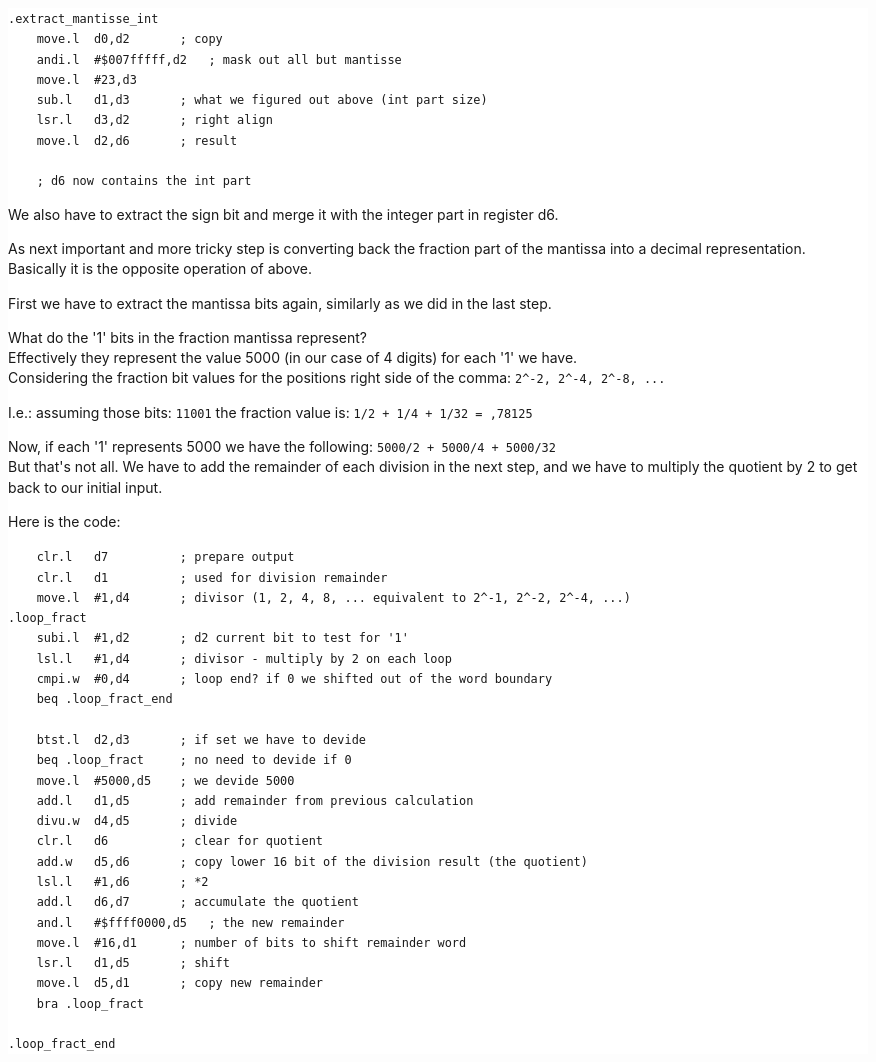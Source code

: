 ```
.extract_mantisse_int
	move.l	d0,d2		; copy
	andi.l	#$007fffff,d2	; mask out all but mantisse
	move.l	#23,d3
	sub.l	d1,d3		; what we figured out above (int part size)
	lsr.l	d3,d2		; right align
	move.l	d2,d6		; result
	
	; d6 now contains the int part
```

We also have to extract the sign bit and merge it with the integer part in register d6.

As next important and more tricky step is converting back the fraction part of the mantissa into a decimal representation.  
Basically it is the opposite operation of above.

First we have to extract the mantissa bits again, similarly as we did in the last step.

What do the '1' bits in the fraction mantissa represent?  
Effectively they represent the value 5000 (in our case of 4 digits) for each '1' we have.  
Considering the fraction bit values for the positions right side of the comma: `2^-2, 2^-4, 2^-8, ...`

I.e.: assuming those bits: `11001` the fraction value is: `1/2 + 1/4 + 1/32 = ,78125`

Now, if each '1' represents 5000 we have the following: `5000/2 + 5000/4 + 5000/32`  
But that's not all. We have to add the remainder of each division in the next step, and we have to multiply the quotient by 2 to get back to our initial input.

Here is the code:

```
	clr.l	d7			; prepare output	
	clr.l	d1			; used for division remainder
	move.l	#1,d4		; divisor (1, 2, 4, 8, ... equivalent to 2^-1, 2^-2, 2^-4, ...)
.loop_fract
	subi.l	#1,d2		; d2 current bit to test for '1'
	lsl.l	#1,d4		; divisor - multiply by 2 on each loop
	cmpi.w	#0,d4		; loop end? if 0 we shifted out of the word boundary
	beq	.loop_fract_end

	btst.l	d2,d3		; if set we have to devide
	beq	.loop_fract		; no need to devide if 0
	move.l	#5000,d5	; we devide 5000
	add.l	d1,d5		; add remainder from previous calculation
	divu.w	d4,d5		; divide
	clr.l	d6			; clear for quotient
	add.w	d5,d6		; copy lower 16 bit of the division result (the quotient)
	lsl.l	#1,d6		; *2
	add.l	d6,d7		; accumulate the quotient
	and.l	#$ffff0000,d5	; the new remainder
	move.l	#16,d1		; number of bits to shift remainder word
	lsr.l	d1,d5		; shift
	move.l	d5,d1		; copy new remainder
	bra	.loop_fract

.loop_fract_end
```
